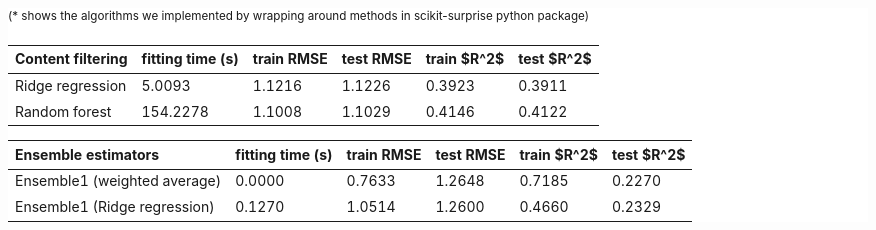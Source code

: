 

<sup>(* shows the algorithms we implemented by wrapping around     methods in scikit-surprise python package)</sup>



<table  class="dataframe">
  <thead>
    <tr style="text-align: left;">
      <th>Content filtering</th>
      <th>fitting time (s)</th>
      <th>train RMSE</th>
      <th>test RMSE</th>
      <th>train $R^2$</th>
      <th>test $R^2$</th>
    </tr>
  </thead>
  <tbody>
    <tr>
      <td>Ridge regression</td>
      <td>5.0093</td>
      <td>1.1216</td>
      <td>1.1226</td>
      <td>0.3923</td>
      <td>0.3911</td>
    </tr>
    <tr>
      <td>Random forest</td>
      <td>154.2278</td>
      <td>1.1008</td>
      <td>1.1029</td>
      <td>0.4146</td>
      <td>0.4122</td>
    </tr>
  </tbody>
</table>



<table  class="dataframe">
  <thead>
    <tr style="text-align: left;">
      <th>Ensemble estimators</th>
      <th>fitting time (s)</th>
      <th>train RMSE</th>
      <th>test RMSE</th>
      <th>train $R^2$</th>
      <th>test $R^2$</th>
    </tr>
  </thead>
  <tbody>
    <tr>
      <td>Ensemble1 (weighted average)</td>
      <td>0.0000</td>
      <td>0.7633</td>
      <td>1.2648</td>
      <td>0.7185</td>
      <td>0.2270</td>
    </tr>
    <tr>
      <td>Ensemble1 (Ridge regression)</td>
      <td>0.1270</td>
      <td>1.0514</td>
      <td>1.2600</td>
      <td>0.4660</td>
      <td>0.2329</td>